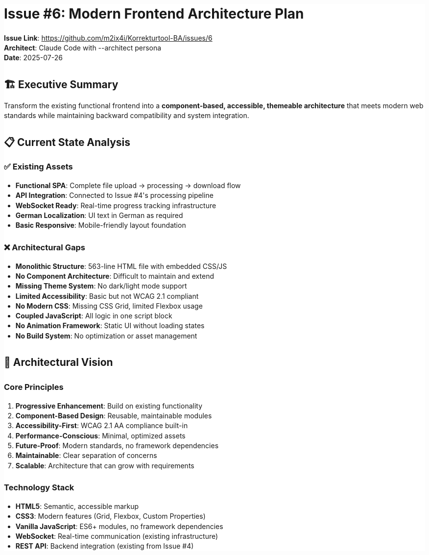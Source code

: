 # Issue #6: Modern Frontend Architecture Plan

**Issue Link**: https://github.com/m2ix4i/Korrekturtool-BA/issues/6  
**Architect**: Claude Code with --architect persona  
**Date**: 2025-07-26  

## 🏗️ Executive Summary

Transform the existing functional frontend into a **component-based, accessible, themeable architecture** that meets modern web standards while maintaining backward compatibility and system integration.

## 📋 Current State Analysis

### ✅ **Existing Assets**
- **Functional SPA**: Complete file upload → processing → download flow
- **API Integration**: Connected to Issue #4's processing pipeline 
- **WebSocket Ready**: Real-time progress tracking infrastructure
- **German Localization**: UI text in German as required
- **Basic Responsive**: Mobile-friendly layout foundation

### ❌ **Architectural Gaps**
- **Monolithic Structure**: 563-line HTML file with embedded CSS/JS
- **No Component Architecture**: Difficult to maintain and extend
- **Missing Theme System**: No dark/light mode support
- **Limited Accessibility**: Basic but not WCAG 2.1 compliant
- **No Modern CSS**: Missing CSS Grid, limited Flexbox usage
- **Coupled JavaScript**: All logic in one script block
- **No Animation Framework**: Static UI without loading states
- **No Build System**: No optimization or asset management

## 🎯 Architectural Vision

### **Core Principles**
1. **Progressive Enhancement**: Build on existing functionality
2. **Component-Based Design**: Reusable, maintainable modules
3. **Accessibility-First**: WCAG 2.1 AA compliance built-in
4. **Performance-Conscious**: Minimal, optimized assets
5. **Future-Proof**: Modern standards, no framework dependencies
6. **Maintainable**: Clear separation of concerns
7. **Scalable**: Architecture that can grow with requirements

### **Technology Stack**
- **HTML5**: Semantic, accessible markup
- **CSS3**: Modern features (Grid, Flexbox, Custom Properties)
- **Vanilla JavaScript**: ES6+ modules, no framework dependencies
- **WebSocket**: Real-time communication (existing infrastructure)
- **REST API**: Backend integration (existing from Issue #4)
